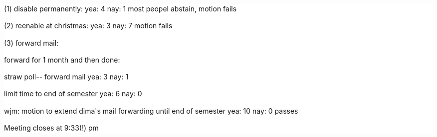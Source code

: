 (1) disable permanently:
yea: 4
nay: 1
most peopel abstain, motion fails

(2) reenable at christmas:
yea: 3
nay: 7
motion fails

(3) forward mail:

forward for 1 month and then done:

straw poll-- forward mail
yea: 3
nay: 1

limit time to end of semester
yea: 6
nay: 0

wjm: motion to extend dima's mail forwarding until end of semester
yea: 10
nay: 0
passes

Meeting closes at 9:33(!) pm
